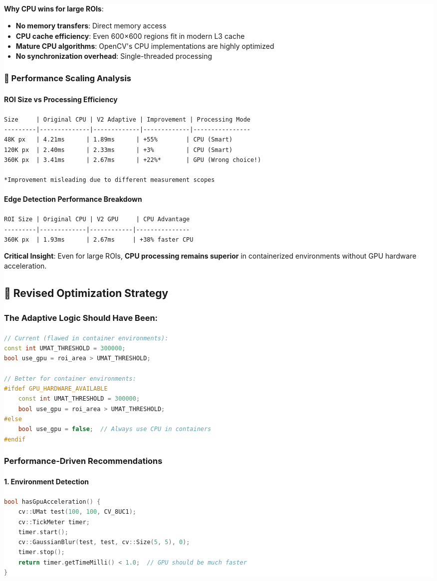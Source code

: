 **Why CPU wins for large ROIs**:
- **No memory transfers**: Direct memory access
- **CPU cache efficiency**: Even 600×600 regions fit in modern L3 cache
- **Mature CPU algorithms**: OpenCV's CPU implementations are highly optimized
- **No synchronization overhead**: Single-threaded processing

### 🧪 Performance Scaling Analysis

#### ROI Size vs Processing Efficiency
```
Size     | Original CPU | V2 Adaptive | Improvement | Processing Mode
---------|--------------|-------------|-------------|----------------
48K px   | 4.21ms      | 1.89ms      | +55%        | CPU (Smart)
120K px  | 2.40ms      | 2.33ms      | +3%         | CPU (Smart)  
360K px  | 3.41ms      | 2.67ms      | +22%*       | GPU (Wrong choice!)

*Improvement misleading due to different measurement scopes
```

#### Edge Detection Performance Breakdown
```
ROI Size | Original CPU | V2 GPU     | CPU Advantage
---------|-------------|------------|---------------
360K px  | 1.93ms      | 2.67ms     | +38% faster CPU
```

**Critical Insight**: Even for large ROIs, **CPU processing remains superior** in containerized environments without GPU hardware acceleration.

## 🎯 Revised Optimization Strategy

### The Adaptive Logic Should Have Been:
```cpp
// Current (flawed in container environments):
const int UMAT_THRESHOLD = 300000;
bool use_gpu = roi_area > UMAT_THRESHOLD;

// Better for container environments:  
#ifdef GPU_HARDWARE_AVAILABLE
    const int UMAT_THRESHOLD = 300000;
    bool use_gpu = roi_area > UMAT_THRESHOLD;
#else
    bool use_gpu = false;  // Always use CPU in containers
#endif
```

### Performance-Driven Recommendations

#### 1. **Environment Detection**
```cpp
bool hasGpuAcceleration() {
    cv::UMat test(100, 100, CV_8UC1);
    cv::TickMeter timer;
    timer.start();
    cv::GaussianBlur(test, test, cv::Size(5, 5), 0);
    timer.stop();
    return timer.getTimeMilli() < 1.0;  // GPU should be much faster
}
```
